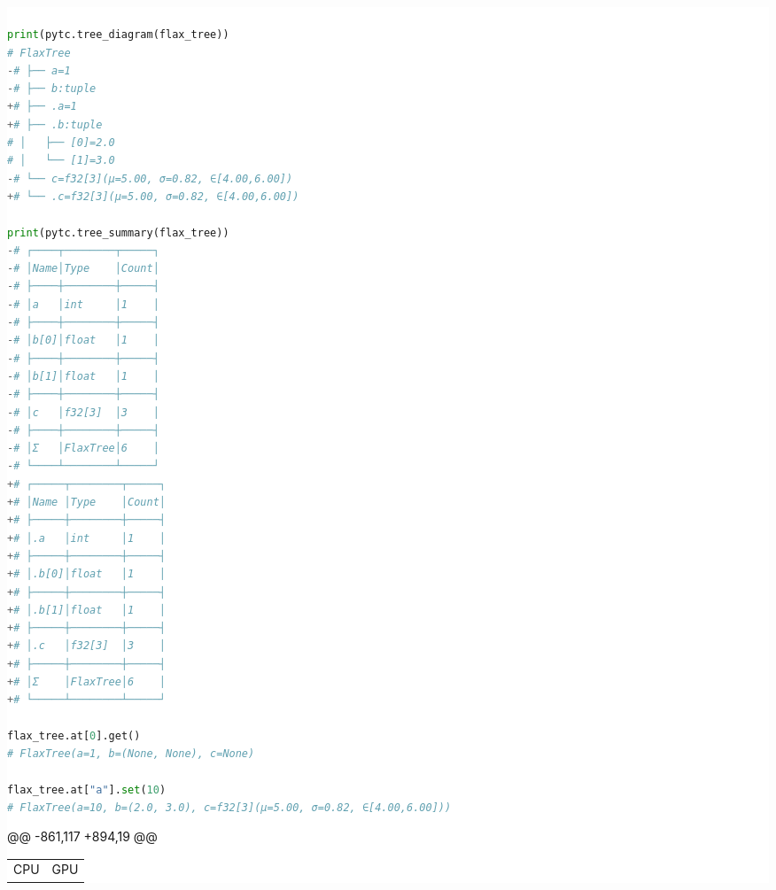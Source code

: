  ```python
 
 print(pytc.tree_diagram(flax_tree))
 # FlaxTree
-# ├── a=1
-# ├── b:tuple
+# ├── .a=1
+# ├── .b:tuple
 # │   ├── [0]=2.0
 # │   └── [1]=3.0
-# └── c=f32[3](μ=5.00, σ=0.82, ∈[4.00,6.00])
+# └── .c=f32[3](μ=5.00, σ=0.82, ∈[4.00,6.00])
 
 print(pytc.tree_summary(flax_tree))
-# ┌────┬────────┬─────┐
-# │Name│Type    │Count│
-# ├────┼────────┼─────┤
-# │a   │int     │1    │
-# ├────┼────────┼─────┤
-# │b[0]│float   │1    │
-# ├────┼────────┼─────┤
-# │b[1]│float   │1    │
-# ├────┼────────┼─────┤
-# │c   │f32[3]  │3    │
-# ├────┼────────┼─────┤
-# │Σ   │FlaxTree│6    │
-# └────┴────────┴─────┘
+# ┌─────┬────────┬─────┐
+# │Name │Type    │Count│
+# ├─────┼────────┼─────┤
+# │.a   │int     │1    │
+# ├─────┼────────┼─────┤
+# │.b[0]│float   │1    │
+# ├─────┼────────┼─────┤
+# │.b[1]│float   │1    │
+# ├─────┼────────┼─────┤
+# │.c   │f32[3]  │3    │
+# ├─────┼────────┼─────┤
+# │Σ    │FlaxTree│6    │
+# └─────┴────────┴─────┘
 
 flax_tree.at[0].get()
 # FlaxTree(a=1, b=(None, None), c=None)
 
 flax_tree.at["a"].set(10)
 # FlaxTree(a=10, b=(2.0, 3.0), c=f32[3](μ=5.00, σ=0.82, ∈[4.00,6.00]))
 ```
@@ -861,117 +894,19 @@
 <table>
 
 <tr><td align="center">CPU</td><td align="center">GPU</td></tr>
 